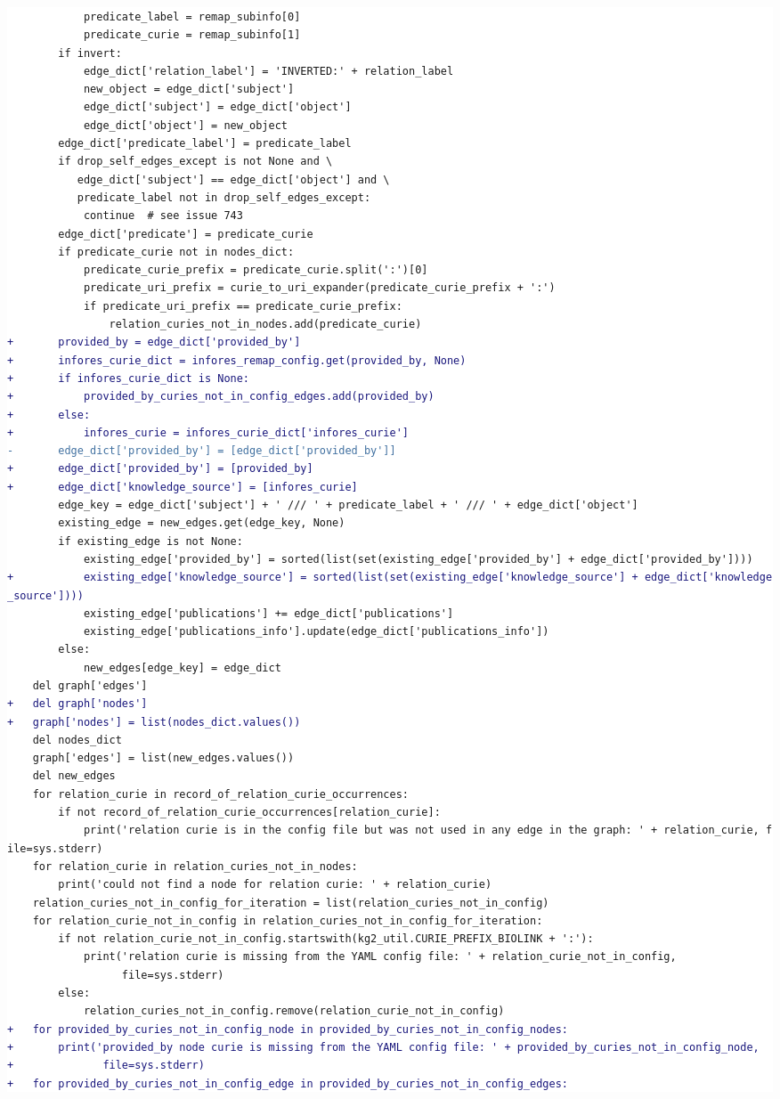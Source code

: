 ```diff
            predicate_label = remap_subinfo[0]
            predicate_curie = remap_subinfo[1]
        if invert:
            edge_dict['relation_label'] = 'INVERTED:' + relation_label
            new_object = edge_dict['subject']
            edge_dict['subject'] = edge_dict['object']
            edge_dict['object'] = new_object
        edge_dict['predicate_label'] = predicate_label
        if drop_self_edges_except is not None and \
           edge_dict['subject'] == edge_dict['object'] and \
           predicate_label not in drop_self_edges_except:
            continue  # see issue 743
        edge_dict['predicate'] = predicate_curie
        if predicate_curie not in nodes_dict:
            predicate_curie_prefix = predicate_curie.split(':')[0]
            predicate_uri_prefix = curie_to_uri_expander(predicate_curie_prefix + ':')
            if predicate_uri_prefix == predicate_curie_prefix:
                relation_curies_not_in_nodes.add(predicate_curie)
+       provided_by = edge_dict['provided_by']
+       infores_curie_dict = infores_remap_config.get(provided_by, None)
+       if infores_curie_dict is None:
+           provided_by_curies_not_in_config_edges.add(provided_by)
+       else:
+           infores_curie = infores_curie_dict['infores_curie']
-       edge_dict['provided_by'] = [edge_dict['provided_by']]
+       edge_dict['provided_by'] = [provided_by]
+       edge_dict['knowledge_source'] = [infores_curie]
        edge_key = edge_dict['subject'] + ' /// ' + predicate_label + ' /// ' + edge_dict['object']
        existing_edge = new_edges.get(edge_key, None)
        if existing_edge is not None:
            existing_edge['provided_by'] = sorted(list(set(existing_edge['provided_by'] + edge_dict['provided_by'])))
+           existing_edge['knowledge_source'] = sorted(list(set(existing_edge['knowledge_source'] + edge_dict['knowledge_source'])))
            existing_edge['publications'] += edge_dict['publications']
            existing_edge['publications_info'].update(edge_dict['publications_info'])
        else:
            new_edges[edge_key] = edge_dict
    del graph['edges']
+   del graph['nodes']
+   graph['nodes'] = list(nodes_dict.values())
    del nodes_dict
    graph['edges'] = list(new_edges.values())
    del new_edges
    for relation_curie in record_of_relation_curie_occurrences:
        if not record_of_relation_curie_occurrences[relation_curie]:
            print('relation curie is in the config file but was not used in any edge in the graph: ' + relation_curie, file=sys.stderr)
    for relation_curie in relation_curies_not_in_nodes:
        print('could not find a node for relation curie: ' + relation_curie)
    relation_curies_not_in_config_for_iteration = list(relation_curies_not_in_config)
    for relation_curie_not_in_config in relation_curies_not_in_config_for_iteration:
        if not relation_curie_not_in_config.startswith(kg2_util.CURIE_PREFIX_BIOLINK + ':'):
            print('relation curie is missing from the YAML config file: ' + relation_curie_not_in_config,
                  file=sys.stderr)
        else:
            relation_curies_not_in_config.remove(relation_curie_not_in_config)
+   for provided_by_curies_not_in_config_node in provided_by_curies_not_in_config_nodes:
+       print('provided_by node curie is missing from the YAML config file: ' + provided_by_curies_not_in_config_node,
+              file=sys.stderr)
+   for provided_by_curies_not_in_config_edge in provided_by_curies_not_in_config_edges:
```